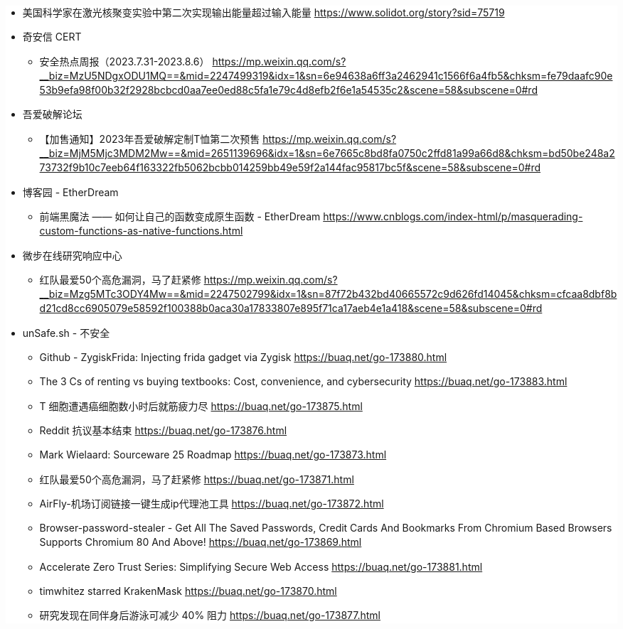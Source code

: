   - 美国科学家在激光核聚变实验中第二次实现输出能量超过输入能量
https://www.solidot.org/story?sid=75719

- 奇安信 CERT
  - 安全热点周报（2023.7.31-2023.8.6）
https://mp.weixin.qq.com/s?__biz=MzU5NDgxODU1MQ==&mid=2247499319&idx=1&sn=6e94638a6ff3a2462941c1566f6a4fb5&chksm=fe79daafc90e53b9efa98f00b32f2928bcbcd0aa7ee0ed88c5fa1e79c4d8efb2f6e1a54535c2&scene=58&subscene=0#rd

- 吾爱破解论坛
  - 【加售通知】2023年吾爱破解定制T恤第二次预售
https://mp.weixin.qq.com/s?__biz=MjM5Mjc3MDM2Mw==&mid=2651139696&idx=1&sn=6e7665c8bd8fa0750c2ffd81a99a66d8&chksm=bd50be248a273732f9b10c7eeb64f163322fb5062bcbb014259bb49e59f2a144fac95817bc5f&scene=58&subscene=0#rd

- 博客园 - EtherDream
  - 前端黑魔法 —— 如何让自己的函数变成原生函数 - EtherDream
https://www.cnblogs.com/index-html/p/masquerading-custom-functions-as-native-functions.html

- 微步在线研究响应中心
  - 红队最爱50个高危漏洞，马了赶紧修
https://mp.weixin.qq.com/s?__biz=Mzg5MTc3ODY4Mw==&mid=2247502799&idx=1&sn=87f72b432bd40665572c9d626fd14045&chksm=cfcaa8dbf8bd21cd8cc6905079e58592f100388b0aca30a17833807e895f71ca17aeb4e1a418&scene=58&subscene=0#rd

- unSafe.sh - 不安全
  - Github - ZygiskFrida: Injecting frida gadget via Zygisk
https://buaq.net/go-173880.html

  - The 3 Cs of renting vs buying textbooks: Cost, convenience, and cybersecurity
https://buaq.net/go-173883.html

  - T 细胞遭遇癌细胞数小时后就筋疲力尽
https://buaq.net/go-173875.html

  - Reddit 抗议基本结束
https://buaq.net/go-173876.html

  - Mark Wielaard: Sourceware 25 Roadmap
https://buaq.net/go-173873.html

  - 红队最爱50个高危漏洞，马了赶紧修
https://buaq.net/go-173871.html

  - AirFly-机场订阅链接一键生成ip代理池工具
https://buaq.net/go-173872.html

  - Browser-password-stealer - Get All The Saved Passwords, Credit Cards And Bookmarks From Chromium Based Browsers Supports Chromium 80 And Above!
https://buaq.net/go-173869.html

  - Accelerate Zero Trust Series: Simplifying Secure Web Access
https://buaq.net/go-173881.html

  - timwhitez starred KrakenMask
https://buaq.net/go-173870.html

  - 研究发现在同伴身后游泳可减少 40% 阻力
https://buaq.net/go-173877.html
